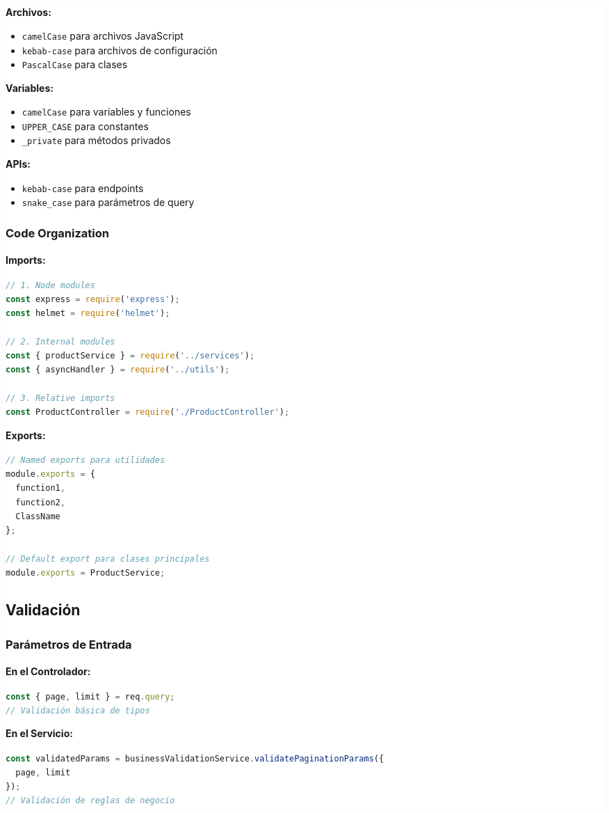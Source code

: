 **Archivos:**
- `camelCase` para archivos JavaScript
- `kebab-case` para archivos de configuración
- `PascalCase` para clases

**Variables:**
- `camelCase` para variables y funciones
- `UPPER_CASE` para constantes
- `_private` para métodos privados

**APIs:**
- `kebab-case` para endpoints
- `snake_case` para parámetros de query

### Code Organization

**Imports:**
```javascript
// 1. Node modules
const express = require('express');
const helmet = require('helmet');

// 2. Internal modules
const { productService } = require('../services');
const { asyncHandler } = require('../utils');

// 3. Relative imports
const ProductController = require('./ProductController');
```

**Exports:**
```javascript
// Named exports para utilidades
module.exports = {
  function1,
  function2,
  ClassName
};

// Default export para clases principales
module.exports = ProductService;
```

## Validación

### Parámetros de Entrada

**En el Controlador:**
```javascript
const { page, limit } = req.query;
// Validación básica de tipos
```

**En el Servicio:**
```javascript
const validatedParams = businessValidationService.validatePaginationParams({
  page, limit
});
// Validación de reglas de negocio
```
